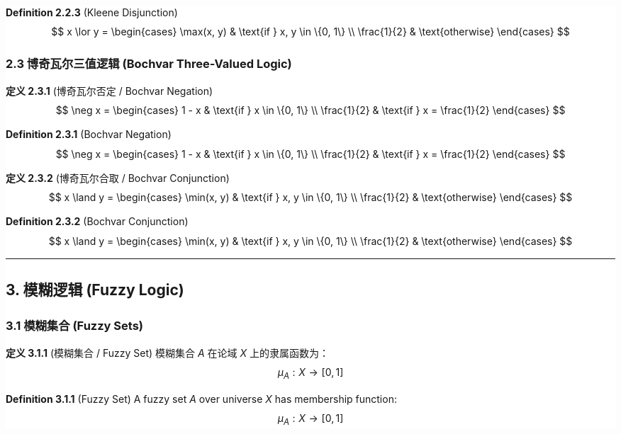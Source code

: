 **Definition 2.2.3** (Kleene Disjunction)
$$
x \lor y = \begin{cases}
\max(x, y) & \text{if } x, y \in \{0, 1\} \\
\frac{1}{2} & \text{otherwise}
\end{cases}
$$

### 2.3 博奇瓦尔三值逻辑 (Bochvar Three-Valued Logic)

**定义 2.3.1** (博奇瓦尔否定 / Bochvar Negation)
$$
\neg x = \begin{cases}
1 - x & \text{if } x \in \{0, 1\} \\
\frac{1}{2} & \text{if } x = \frac{1}{2}
\end{cases}
$$

**Definition 2.3.1** (Bochvar Negation)
$$
\neg x = \begin{cases}
1 - x & \text{if } x \in \{0, 1\} \\
\frac{1}{2} & \text{if } x = \frac{1}{2}
\end{cases}
$$

**定义 2.3.2** (博奇瓦尔合取 / Bochvar Conjunction)
$$
x \land y = \begin{cases}
\min(x, y) & \text{if } x, y \in \{0, 1\} \\
\frac{1}{2} & \text{otherwise}
\end{cases}
$$

**Definition 2.3.2** (Bochvar Conjunction)
$$
x \land y = \begin{cases}
\min(x, y) & \text{if } x, y \in \{0, 1\} \\
\frac{1}{2} & \text{otherwise}
\end{cases}
$$

---

## 3. 模糊逻辑 (Fuzzy Logic)

### 3.1 模糊集合 (Fuzzy Sets)

**定义 3.1.1** (模糊集合 / Fuzzy Set)
模糊集合 $A$ 在论域 $X$ 上的隶属函数为：
$$\mu_A: X \rightarrow [0, 1]$$

**Definition 3.1.1** (Fuzzy Set)
A fuzzy set $A$ over universe $X$ has membership function:
$$\mu_A: X \rightarrow [0, 1]$$
